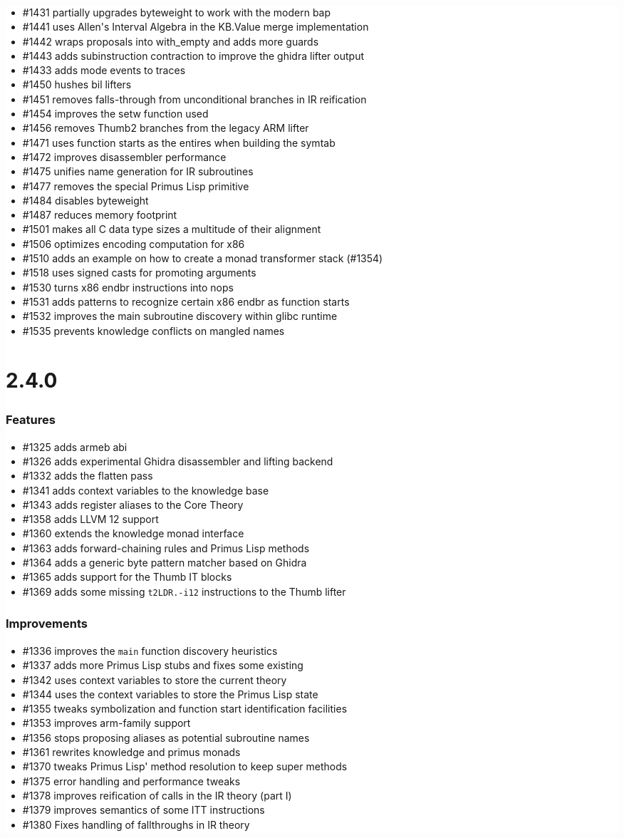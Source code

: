 - #1431 partially upgrades byteweight to work with the modern bap
- #1441 uses Allen's Interval Algebra in the KB.Value merge implementation
- #1442 wraps proposals into with_empty and adds more guards
- #1443 adds subinstruction contraction to improve the ghidra lifter output
- #1433 adds mode events to traces
- #1450 hushes bil lifters
- #1451 removes falls-through from unconditional branches in IR reification
- #1454 improves the setw function used
- #1456 removes Thumb2 branches from the legacy ARM lifter
- #1471 uses function starts as the entires when building the symtab
- #1472 improves disassembler performance
- #1475 unifies name generation for IR subroutines
- #1477 removes the special Primus Lisp primitive
- #1484 disables byteweight
- #1487 reduces memory footprint
- #1501 makes all C data type sizes a multitude of their alignment
- #1506 optimizes encoding computation for x86
- #1510 adds an example on how to create a monad transformer stack (#1354)
- #1518 uses signed casts for promoting arguments
- #1530 turns x86 endbr instructions into nops
- #1531 adds patterns to recognize certain x86 endbr as function starts
- #1532 improves the main subroutine discovery within glibc runtime
- #1535 prevents knowledge conflicts on mangled names

2.4.0
=====

### Features

- #1325 adds armeb abi
- #1326 adds experimental Ghidra disassembler and lifting backend
- #1332 adds the flatten pass
- #1341 adds context variables to the knowledge base
- #1343 adds register aliases to the Core Theory
- #1358 adds LLVM 12 support
- #1360 extends the knowledge monad interface
- #1363 adds forward-chaining rules and Primus Lisp methods
- #1364 adds a generic byte pattern matcher based on Ghidra
- #1365 adds support for the Thumb IT blocks
- #1369 adds some missing `t2LDR.-i12` instructions to the Thumb lifter

### Improvements

- #1336 improves the `main` function discovery heuristics
- #1337 adds more Primus Lisp stubs and fixes some existing
- #1342 uses context variables to store the current theory
- #1344 uses the context variables to store the Primus Lisp state
- #1355 tweaks symbolization and function start identification facilities
- #1353 improves arm-family support
- #1356 stops proposing aliases as potential subroutine names
- #1361 rewrites knowledge and primus monads
- #1370 tweaks Primus Lisp' method resolution to keep super methods
- #1375 error handling and performance tweaks
- #1378 improves reification of calls in the IR theory (part I)
- #1379 improves semantics of some ITT instructions
- #1380 Fixes handling of fallthroughs in IR theory

